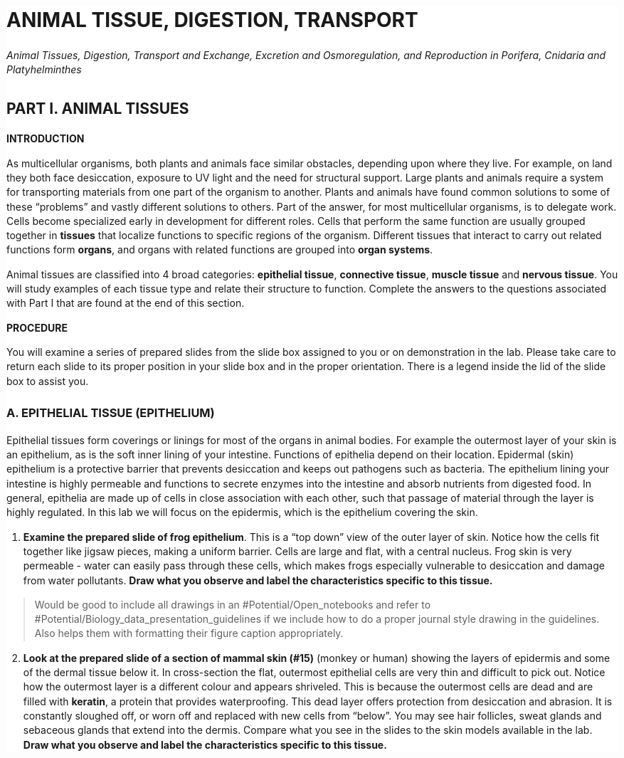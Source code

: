 # ANIMAL TISSUE, DIGESTION, TRANSPORT

*Animal Tissues, Digestion, Transport and Exchange, Excretion and Osmoregulation, and Reproduction in Porifera, Cnidaria and Platyhelminthes*

## PART I. ANIMAL TISSUES

**INTRODUCTION**

As multicellular organisms, both plants and animals face similar obstacles, depending upon where they live. For example, on land they both face desiccation, exposure to UV light and the need for structural support. Large plants and animals require a system for transporting materials from one part of the organism to another. Plants and animals have found common solutions to some of these “problems” and vastly different solutions to others. Part of the answer, for most multicellular organisms, is to delegate work. Cells become specialized early in development for different roles. Cells that perform the same function are usually grouped together in **tissues** that localize functions to specific regions of the organism. Different tissues that interact to carry out related functions form **organs**, and organs with related functions are grouped into **organ systems**.

Animal tissues are classified into 4 broad categories: **epithelial tissue**, **connective tissue**, **muscle tissue** and **nervous tissue**. You will study examples of each tissue type and relate their structure to function. Complete the answers to the questions associated with Part I that are found at the end of this section. 

**PROCEDURE**

You will examine a series of prepared slides from the slide box assigned to you or on demonstration in the lab. Please take care to return each slide to its proper position in your slide box and in the proper orientation. There is a legend inside the lid of the slide box to assist you. 

### A. EPITHELIAL TISSUE (EPITHELIUM)

Epithelial tissues form coverings or linings for most of the organs in animal bodies. For example the outermost layer of your skin is an epithelium, as is the soft inner lining of your intestine. Functions of epithelia depend on their location. Epidermal (skin) epithelium is a protective barrier that prevents desiccation and keeps out pathogens such as bacteria. The epithelium lining your intestine is highly permeable and functions to secrete enzymes into the intestine and absorb nutrients from digested food. In general, epithelia are made up of cells in close association with each other, such that passage of material through the layer is highly regulated. In this lab we will focus on the epidermis, which is the epithelium covering the skin.

1. **Examine the prepared slide of frog epithelium**. This is a “top down” view of the outer layer of skin. Notice how the cells fit together like jigsaw pieces, making a uniform barrier. Cells are large and flat, with a central nucleus. Frog skin is very permeable - water can easily pass through these cells, which makes frogs especially vulnerable to desiccation and damage from water pollutants.  **Draw what you observe and label the characteristics specific to this tissue.**

> Would be good to include all drawings in an #Potential/Open_notebooks and refer to #Potential/Biology_data_presentation_guidelines if we include how to do a proper journal style drawing in the guidelines. Also helps them with formatting their figure caption appropriately.

2. **Look at the prepared slide of a section of mammal skin (#15)** (monkey or human) showing the layers of epidermis and some of the dermal tissue below it. In cross-section the flat, outermost epithelial cells are very thin and difficult to pick out. Notice how the outermost layer is a different colour and appears shriveled. This is because the outermost cells are dead and are filled with **keratin**, a protein that provides waterproofing. This dead layer offers protection from desiccation and abrasion. It is constantly sloughed off, or worn off and replaced with new cells from “below”. You may see hair follicles, sweat glands and sebaceous glands that extend into the dermis. Compare what you see in the slides to the skin models available in the lab. **Draw what you observe and label the characteristics specific to this tissue.** 
